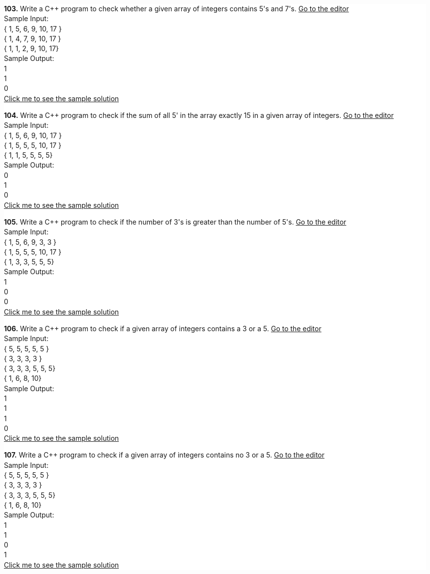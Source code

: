 **103.** Write a C++ program to check whether a given array of integers contains 5's and 7's. [Go to the editor](#EDITOR)  
Sample Input:  
{ 1, 5, 6, 9, 10, 17 }  
{ 1, 4, 7, 9, 10, 17 }  
{ 1, 1, 2, 9, 10, 17}  
Sample Output:  
1  
1  
0  
[Click me to see the sample solution](cpp-basic-algorithm-exercise-103.php)

**104.** Write a C++ program to check if the sum of all 5' in the array exactly 15 in a given array of integers. [Go to the editor](#EDITOR)  
Sample Input:  
{ 1, 5, 6, 9, 10, 17 }  
{ 1, 5, 5, 5, 10, 17 }  
{ 1, 1, 5, 5, 5, 5}  
Sample Output:  
0  
1  
0  
[Click me to see the sample solution](cpp-basic-algorithm-exercise-104.php)

**105.** Write a C++ program to check if the number of 3's is greater than the number of 5's. [Go to the editor](#EDITOR)  
Sample Input:  
{ 1, 5, 6, 9, 3, 3 }  
{ 1, 5, 5, 5, 10, 17 }  
{ 1, 3, 3, 5, 5, 5}  
Sample Output:  
1  
0  
0  
[Click me to see the sample solution](cpp-basic-algorithm-exercise-105.php)

**106.** Write a C++ program to check if a given array of integers contains a 3 or a 5. [Go to the editor](#EDITOR)  
Sample Input:  
{ 5, 5, 5, 5, 5 }  
{ 3, 3, 3, 3 }  
{ 3, 3, 3, 5, 5, 5}  
{ 1, 6, 8, 10}  
Sample Output:  
1  
1  
1  
0  
[Click me to see the sample solution](cpp-basic-algorithm-exercise-106.php)

**107.** Write a C++ program to check if a given array of integers contains no 3 or a 5. [Go to the editor](#EDITOR)  
Sample Input:  
{ 5, 5, 5, 5, 5 }  
{ 3, 3, 3, 3 }  
{ 3, 3, 3, 5, 5, 5}  
{ 1, 6, 8, 10}  
Sample Output:  
1  
1  
0  
1  
[Click me to see the sample solution](cpp-basic-algorithm-exercise-107.php)
